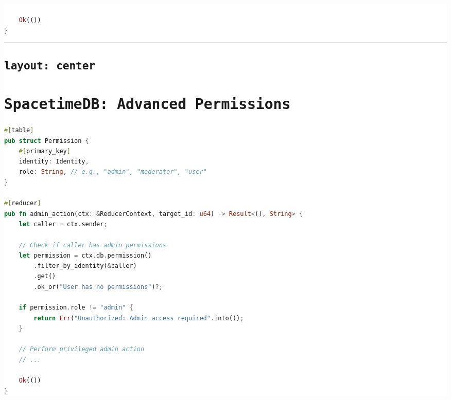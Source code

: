```rust
    
    Ok(())
}
```


<style>
h1, h2, h3, h4, h5, h6, p, li, a, span, div {
  font-family: 'iMWritingMono Nerd Font', monospace !important;
}
</style>

---
layout: center
---

# SpacetimeDB: Advanced Permissions

```rust
#[table]
pub struct Permission {
    #[primary_key]
    identity: Identity,
    role: String, // e.g., "admin", "moderator", "user"
}

#[reducer]
pub fn admin_action(ctx: &ReducerContext, target_id: u64) -> Result<(), String> {
    let caller = ctx.sender;
    
    // Check if caller has admin permissions
    let permission = ctx.db.permission()
        .filter_by_identity(&caller)
        .get()
        .ok_or("User has no permissions")?;
        
    if permission.role != "admin" {
        return Err("Unauthorized: Admin access required".into());
    }
    
    // Perform privileged admin action
    // ...
    
    Ok(())
}
```

<style>
h1, h2, h3, h4, h5, h6, p, li, a, span, div {
  font-family: 'iMWritingMono Nerd Font', monospace !important;
}
</style>
